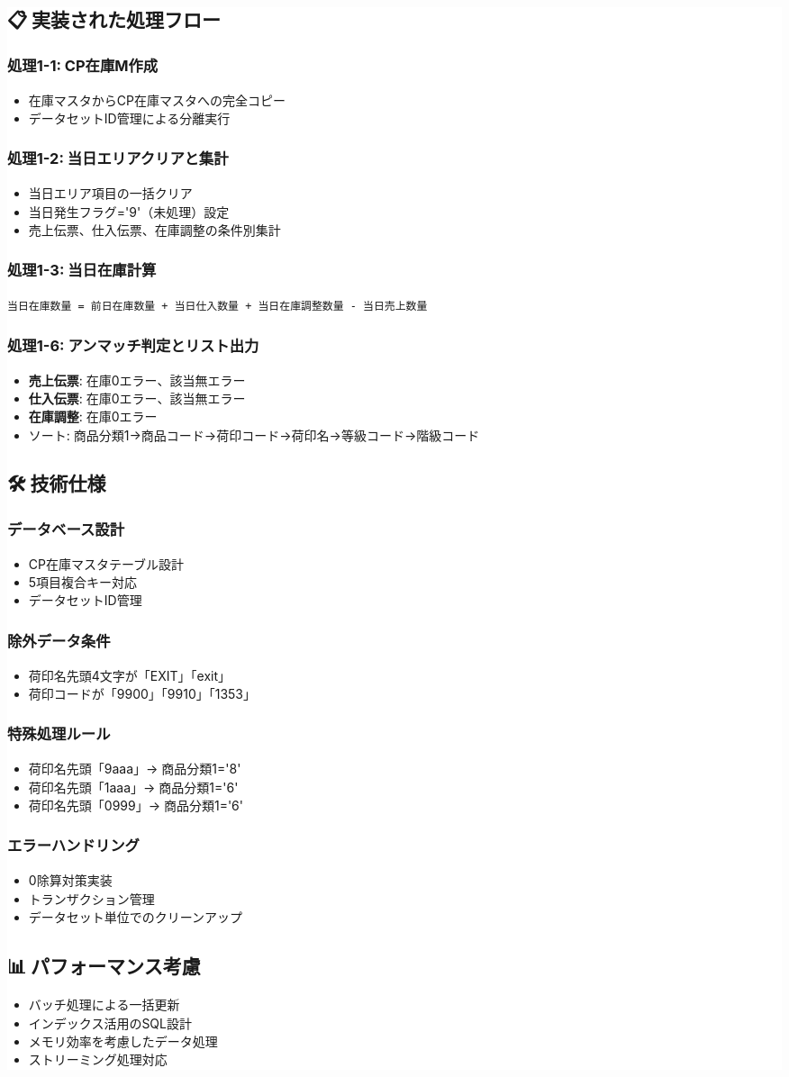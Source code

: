 ## 📋 実装された処理フロー

### 処理1-1: CP在庫M作成
- 在庫マスタからCP在庫マスタへの完全コピー
- データセットID管理による分離実行

### 処理1-2: 当日エリアクリアと集計
- 当日エリア項目の一括クリア
- 当日発生フラグ='9'（未処理）設定
- 売上伝票、仕入伝票、在庫調整の条件別集計

### 処理1-3: 当日在庫計算
```
当日在庫数量 = 前日在庫数量 + 当日仕入数量 + 当日在庫調整数量 - 当日売上数量
```

### 処理1-6: アンマッチ判定とリスト出力
- **売上伝票**: 在庫0エラー、該当無エラー
- **仕入伝票**: 在庫0エラー、該当無エラー  
- **在庫調整**: 在庫0エラー
- ソート: 商品分類1→商品コード→荷印コード→荷印名→等級コード→階級コード

## 🛠️ 技術仕様

### データベース設計
- CP在庫マスタテーブル設計
- 5項目複合キー対応
- データセットID管理

### 除外データ条件
- 荷印名先頭4文字が「EXIT」「exit」
- 荷印コードが「9900」「9910」「1353」

### 特殊処理ルール
- 荷印名先頭「9aaa」→ 商品分類1='8'
- 荷印名先頭「1aaa」→ 商品分類1='6'
- 荷印名先頭「0999」→ 商品分類1='6'

### エラーハンドリング
- 0除算対策実装
- トランザクション管理
- データセット単位でのクリーンアップ

## 📊 パフォーマンス考慮

- バッチ処理による一括更新
- インデックス活用のSQL設計
- メモリ効率を考慮したデータ処理
- ストリーミング処理対応
